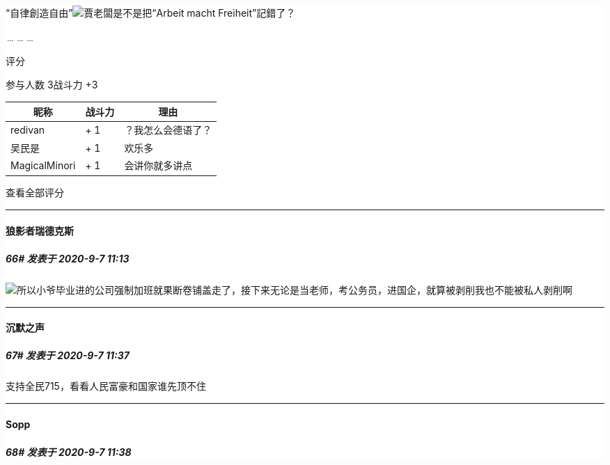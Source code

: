 


“自律創造自由”<img src="https://static.saraba1st.com/image/smiley/face2017/066.png" referrerpolicy="no-referrer">賈老闆是不是把“Arbeit macht Freiheit”記錯了？



﹍﹍﹍

评分





 参与人数 3战斗力 +3

|昵称|战斗力|理由|
|----|---|---|
| redivan| + 1|？我怎么会德语了？|
| 吴民是| + 1|欢乐多|
| MagicalMinori| + 1|会讲你就多讲点|



查看全部评分






-----

####  狼影者瑞德克斯  
##### 66#       发表于 2020-9-7 11:13



<img src="https://static.saraba1st.com/image/smiley/face2017/067.png" referrerpolicy="no-referrer">所以小爷毕业进的公司强制加班就果断卷铺盖走了，接下来无论是当老师，考公务员，进国企，就算被剥削我也不能被私人剥削啊







-----

####  沉默之声  
##### 67#       发表于 2020-9-7 11:37




支持全民715，看看人民富豪和国家谁先顶不住







-----

####  Sopp  
##### 68#       发表于 2020-9-7 11:38
